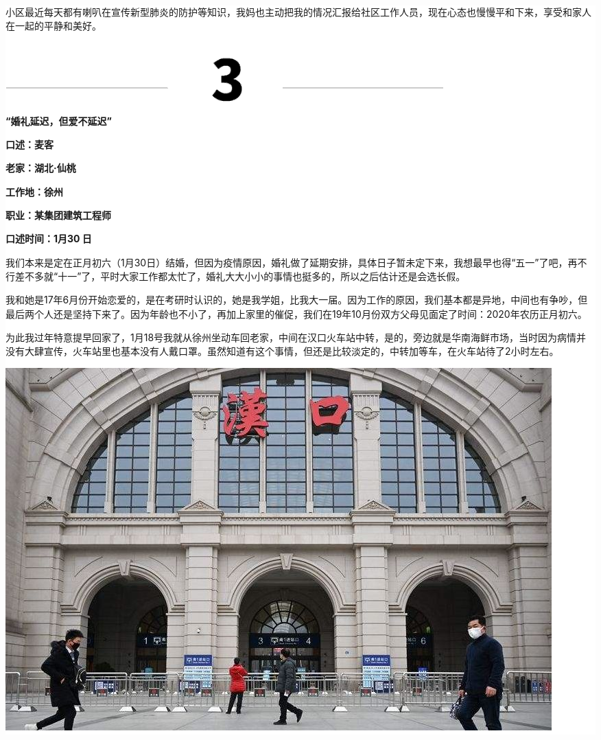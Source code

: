   

小区最近每天都有喇叭在宣传新型肺炎的防护等知识，我妈也主动把我的情况汇报给社区工作人员，现在心态也慢慢平和下来，享受和家人在一起的平静和美好。

  

![](/images/post/6497a785202af2caa489897862c85fb0.jpg)

**“婚礼延迟，但爱不延迟”**

**口述：麦客**

**老家：湖北·仙桃**

**工作地：徐州**

**职业：某集团建筑工程师**

**口述时间：1月30 日**

  

  

我们本来是定在正月初六（1月30日）结婚，但因为疫情原因，婚礼做了延期安排，具体日子暂未定下来，我想最早也得“五一”了吧，再不行差不多就“十一”了，平时大家工作都太忙了，婚礼大大小小的事情也挺多的，所以之后估计还是会选长假。

  

我和她是17年6月份开始恋爱的，是在考研时认识的，她是我学姐，比我大一届。因为工作的原因，我们基本都是异地，中间也有争吵，但最后两个人还是坚持下来了。因为年龄也不小了，再加上家里的催促，我们在19年10月份双方父母见面定了时间：2020年农历正月初六。

  

为此我过年特意提早回家了，1月18号我就从徐州坐动车回老家，中间在汉口火车站中转，是的，旁边就是华南海鲜市场，当时因为病情并没有大肆宣传，火车站里也基本没有人戴口罩。虽然知道有这个事情，但还是比较淡定的，中转加等车，在火车站待了2小时左右。

  

![](/images/post/943322468a041ef1d950a904365fae3a.jpg)
